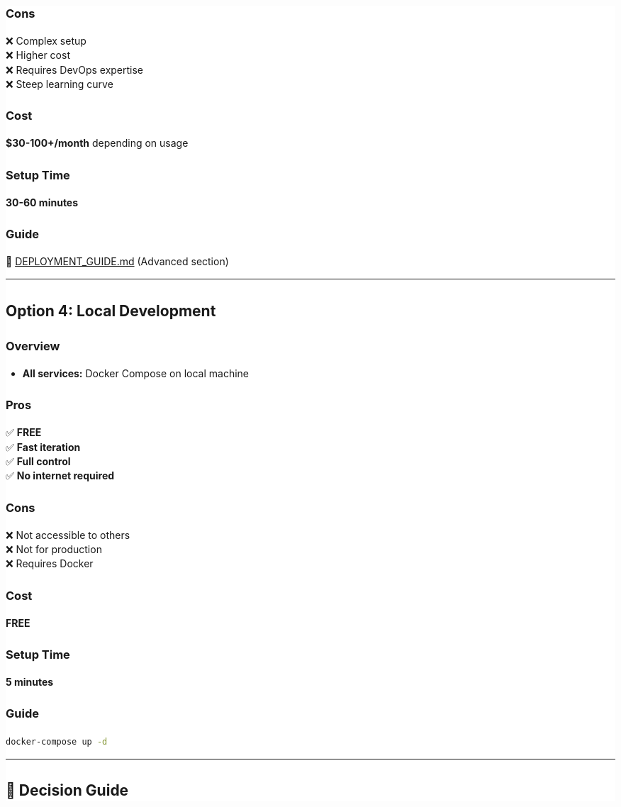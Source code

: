 ### Cons
❌ Complex setup  
❌ Higher cost  
❌ Requires DevOps expertise  
❌ Steep learning curve  

### Cost
**$30-100+/month** depending on usage

### Setup Time
**30-60 minutes**

### Guide
📖 [DEPLOYMENT_GUIDE.md](./DEPLOYMENT_GUIDE.md) (Advanced section)

---

## Option 4: Local Development

### Overview
- **All services:** Docker Compose on local machine

### Pros
✅ **FREE**  
✅ **Fast iteration**  
✅ **Full control**  
✅ **No internet required**  

### Cons
❌ Not accessible to others  
❌ Not for production  
❌ Requires Docker  

### Cost
**FREE**

### Setup Time
**5 minutes**

### Guide
```bash
docker-compose up -d
```

---

## 🎯 Decision Guide
